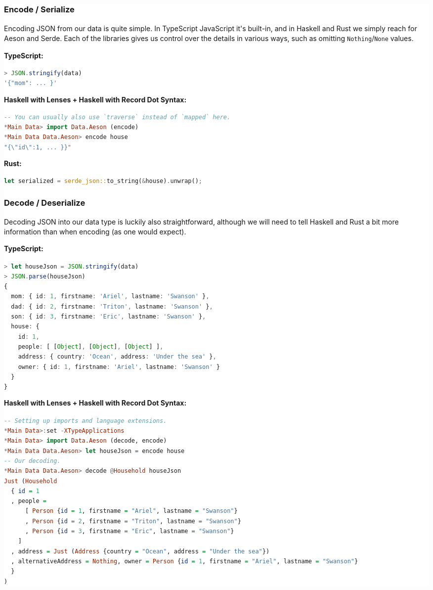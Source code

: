 
### Encode / Serialize
Encoding JSON from our data is quite simple. In TypeScript JavaScript it's built-in, and in Haskell and Rust we simply reach for Aeson and Serde. Each of the libraries gives us control over the details in various ways, such as omitting `Nothing`/`None` values.

**TypeScript:**
```typescript
> JSON.stringify(data)
'{"mom": ... }'
```

**Haskell with Lenses + Haskell with Record Dot Syntax:**
```haskell
-- You can usually also use `traverse` instead of `mapped` here.
*Main Data> import Data.Aeson (encode)
*Main Data Data.Aeson> encode house
"{\"id\":1, ... }}"
```

**Rust:**
```rust
let serialized = serde_json::to_string(&house).unwrap();
```

### Decode / Deserialize
Decoding JSON into our data type is luckily also straightforward, although we will need to tell Haskell and Rust a bit more information than when encoding (as one would expect).

**TypeScript:**
```typescript
> let houseJson = JSON.stringify(data)
> JSON.parse(houseJson)
{
  mom: { id: 1, firstname: 'Ariel', lastname: 'Swanson' },
  dad: { id: 2, firstname: 'Triton', lastname: 'Swanson' },
  son: { id: 3, firstname: 'Eric', lastname: 'Swanson' },
  house: {
    id: 1,
    people: [ [Object], [Object], [Object] ],
    address: { country: 'Ocean', address: 'Under the sea' },
    owner: { id: 1, firstname: 'Ariel', lastname: 'Swanson' }
  }
}
```

**Haskell with Lenses + Haskell with Record Dot Syntax:**
```haskell
-- Setting up imports and language extensions.
*Main Data>:set -XTypeApplications
*Main Data> import Data.Aeson (decode, encode)
*Main Data Data.Aeson> let houseJson = encode house
-- Our decoding.
*Main Data Data.Aeson> decode @Household houseJson
Just (Household
  { id = 1
  , people =
      [ Person {id = 1, firstname = "Ariel", lastname = "Swanson"}
      , Person {id = 2, firstname = "Triton", lastname = "Swanson"}
      , Person {id = 3, firstname = "Eric", lastname = "Swanson"}
    ]
  , address = Just (Address {country = "Ocean", address = "Under the sea"})
  , alternativeAddress = Nothing, owner = Person {id = 1, firstname = "Ariel", lastname = "Swanson"}
  }
)
```


[^moreOptions]: There are of course more options, like [Optics](https://www.well-typed.com/blog/2019/09/announcing-the-optics-library/){target="_blank" rel="noopener noreferrer"} ([usage example](https://www.reddit.com/r/haskell/comments/cyo4o2/welltyped_announcing_the_optics_library/eywc9ya?utm_source=share&utm_medium=web2x){target="_blank" rel="noopener noreferrer"}), but I won't cover them all here.
[^derivingAeson]: Along with [aeson](https://hackage.haskell.org/package/aeson){target="_blank" rel="noopener noreferrer"}, we will use the new [deriving-aeson](https://hackage.haskell.org/package/deriving-aeson){target="_blank" rel="noopener noreferrer"} library to derive our instances.
[^genericLens]: We use [generic-lens](https://github.com/kcsongor/generic-lens){target="_blank" rel="noopener noreferrer"} for Lens derivations instead of TemplateHaskell.
[^recordDotSyntax]: It will take a bit of time before it is merged and available in GHC, so we will use the [record-dot-preprocessor](https://hackage.haskell.org/package/record-dot-preprocessor){target="_blank" rel="noopener noreferrer"} plugin to get a sneak peak.
[^dataMaybe]: `maybe` from Data.Maybe has the type signature `maybe :: b -> (a -> b) -> Maybe a -> b`, taking in as argument (1) a default value (2) a function to run if the value is `Just` and (3) the `Maybe` value we want to operate on.